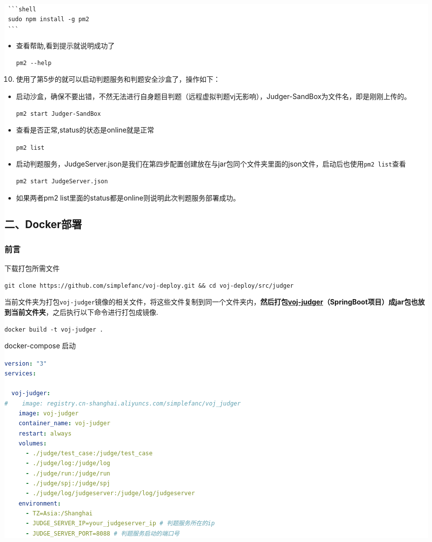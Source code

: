      ```shell
     sudo npm install -g pm2
     ```

   - 查看帮助,看到提示就说明成功了

     ```sehll
     pm2 --help
     ```

10. 使用了第5步的就可以启动判题服务和判题安全沙盒了，操作如下：

   - 启动沙盒，确保不要出错，不然无法进行自身题目判题（远程虚拟判题vj无影响），Judger-SandBox为文件名，即是刚刚上传的。

     ```shell
     pm2 start Judger-SandBox
     ```

   - 查看是否正常,status的状态是online就是正常

     ```shell
     pm2 list 
     ```

   - 启动判题服务，JudgeServer.json是我们在第四步配置创建放在与jar包同个文件夹里面的json文件，启动后也使用`pm2 list`查看

     ```shell
     pm2 start JudgeServer.json
     ```

   - 如果两者pm2 list里面的status都是online则说明此次判题服务部署成功。



## 二、Docker部署

### 前言

下载打包所需文件

```shell
git clone https://github.com/simplefanc/voj-deploy.git && cd voj-deploy/src/judger
```

当前文件夹为打包`voj-judger`镜像的相关文件，将这些文件复制到同一个文件夹内，**然后打包[voj-judger](https://github.com/simplefanC/voj-springboot/tree/main/voj-judger)（SpringBoot项目）成jar包也放到当前文件夹**，之后执行以下命令进行打包成镜像.

```shell
docker build -t voj-judger .
```

docker-compose 启动

```yaml
version: "3"
services:

  voj-judger:
#    image: registry.cn-shanghai.aliyuncs.com/simplefanc/voj_judger
	image: voj-judger
    container_name: voj-judger
    restart: always
    volumes:
      - ./judge/test_case:/judge/test_case
      - ./judge/log:/judge/log
      - ./judge/run:/judge/run
      - ./judge/spj:/judge/spj
      - ./judge/log/judgeserver:/judge/log/judgeserver
    environment:
      - TZ=Asia:/Shanghai
      - JUDGE_SERVER_IP=your_judgeserver_ip # 判题服务所在的ip
      - JUDGE_SERVER_PORT=8088 # 判题服务启动的端口号
```